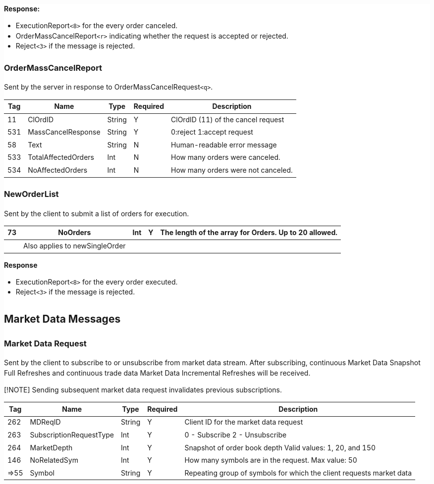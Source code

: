 **Response:**

*   ExecutionReport`<8>` for the every order canceled.
*   OrderMassCancelReport`<r>` indicating whether the request is accepted or rejected.
*   Reject`<3>` if the message is rejected.

### OrderMassCancelReport

Sent by the server in response to OrderMassCancelRequest`<q>`.

| Tag | Name | Type | Required | Description 
| --- | --- | --- | --- | --- |
| 11 | ClOrdID | String | Y | ClOrdID (11) of the cancel request 
| 531 | MassCancelResponse | String | Y | 0:reject 1:accept request 
| 58 | Text | String | N | Human-readable error message 
| 533 | TotalAffectedOrders | Int | N | How many orders were canceled. 
| 534 | NoAffectedOrders | Int | N | How many orders were not canceled.

### NewOrderList

Sent by the client to submit a list of orders for execution.

| 73 | NoOrders | Int | Y | The length of the array for Orders. Up to 20 allowed. 
| --- | --- | --- | --- | --- |
|  | Also applies to newSingleOrder |  |  |  

**Response**

*   ExecutionReport`<8>` for the every order executed.
*   Reject`<3>` if the message is rejected.

## Market Data Messages

### Market Data Request

Sent by the client to subscribe to or unsubscribe from market data stream. After subscribing, continuous Market Data Snapshot Full Refreshes and continuous trade data Market Data Incremental Refreshes will be received.

\[!NOTE\] Sending subsequent market data request invalidates previous subscriptions.

| Tag | Name | Type | Required | Description 
| --- | --- | --- | --- | --- |
| 262 | MDReqID | String | Y | Client ID for the market data request 
| 263 | SubscriptionRequestType | Int | Y | 0 - Subscribe 2 - Unsubscribe 
| 264 | MarketDepth | Int | Y | Snapshot of order book depth Valid values: 1, 20, and 150 
| 146 | NoRelatedSym | Int | Y | How many symbols are in the request. Max value: 50 
| =&gt;55 | Symbol | String | Y | Repeating group of symbols for which the client requests market data 
